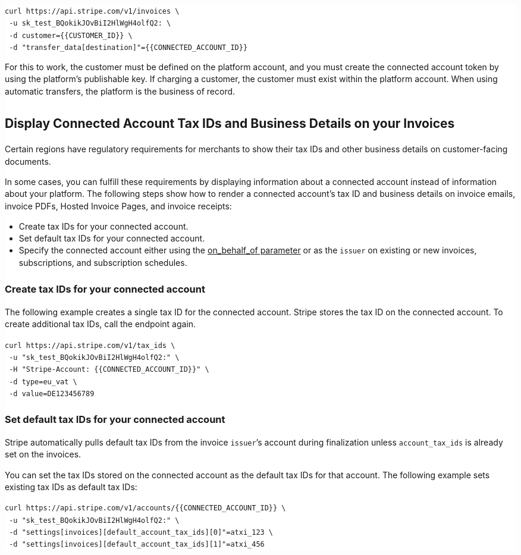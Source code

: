 ```
curl https://api.stripe.com/v1/invoices \
 -u sk_test_BQokikJOvBiI2HlWgH4olfQ2: \
 -d customer={{CUSTOMER_ID}} \
 -d "transfer_data[destination]"={{CONNECTED_ACCOUNT_ID}}
```

For this to work, the customer must be defined on the platform account, and you
must create the connected account token by using the platform’s publishable key.
If charging a customer, the customer must exist within the platform account.
When using automatic transfers, the platform is the business of record.

## Display Connected Account Tax IDs and Business Details on your Invoices

Certain regions have regulatory requirements for merchants to show their tax IDs
and other business details on customer-facing documents.

In some cases, you can fulfill these requirements by displaying information
about a connected account instead of information about your platform. The
following steps show how to render a connected account’s tax ID and business
details on invoice emails, invoice PDFs, Hosted Invoice Pages, and invoice
receipts:

- Create tax IDs for your connected account.
- Set default tax IDs for your connected account.
- Specify the connected account either using the [on_behalf_of
parameter](https://docs.stripe.com/connect/invoices#on-behalf-of) or as the
`issuer` on existing or new invoices, subscriptions, and subscription schedules.

### Create tax IDs for your connected account

The following example creates a single tax ID for the connected account. Stripe
stores the tax ID on the connected account. To create additional tax IDs, call
the endpoint again.

```
curl https://api.stripe.com/v1/tax_ids \
 -u "sk_test_BQokikJOvBiI2HlWgH4olfQ2:" \
 -H "Stripe-Account: {{CONNECTED_ACCOUNT_ID}}" \
 -d type=eu_vat \
 -d value=DE123456789
```

### Set default tax IDs for your connected account

Stripe automatically pulls default tax IDs from the invoice `issuer`’s account
during finalization unless `account_tax_ids` is already set on the invoices.

You can set the tax IDs stored on the connected account as the default tax IDs
for that account. The following example sets existing tax IDs as default tax
IDs:

```
curl https://api.stripe.com/v1/accounts/{{CONNECTED_ACCOUNT_ID}} \
 -u "sk_test_BQokikJOvBiI2HlWgH4olfQ2:" \
 -d "settings[invoices][default_account_tax_ids][0]"=atxi_123 \
 -d "settings[invoices][default_account_tax_ids][1]"=atxi_456
```
